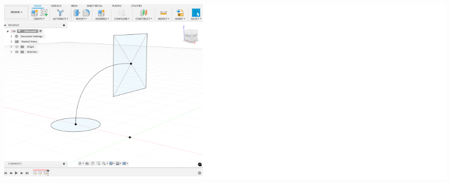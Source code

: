 <img src="%25E8%259E%25A2%25E5%25B9%2595%25E6%2588%25AA%25E5%259C%2596%25202025-02-19%2520%25E4%25B8%258B%25E5%258D%25882.59.54.png" alt="img" style="width:45%;" />
